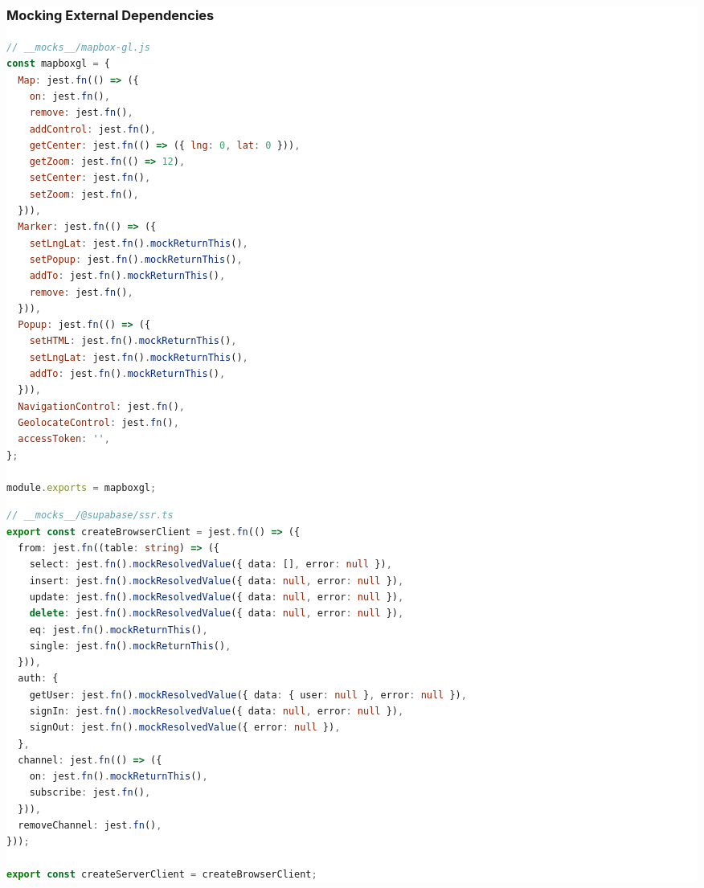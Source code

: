 ### **Mocking External Dependencies**

```javascript
// __mocks__/mapbox-gl.js
const mapboxgl = {
  Map: jest.fn(() => ({
    on: jest.fn(),
    remove: jest.fn(),
    addControl: jest.fn(),
    getCenter: jest.fn(() => ({ lng: 0, lat: 0 })),
    getZoom: jest.fn(() => 12),
    setCenter: jest.fn(),
    setZoom: jest.fn(),
  })),
  Marker: jest.fn(() => ({
    setLngLat: jest.fn().mockReturnThis(),
    setPopup: jest.fn().mockReturnThis(),
    addTo: jest.fn().mockReturnThis(),
    remove: jest.fn(),
  })),
  Popup: jest.fn(() => ({
    setHTML: jest.fn().mockReturnThis(),
    setLngLat: jest.fn().mockReturnThis(),
    addTo: jest.fn().mockReturnThis(),
  })),
  NavigationControl: jest.fn(),
  GeolocateControl: jest.fn(),
  accessToken: '',
};

module.exports = mapboxgl;
```

```typescript
// __mocks__/@supabase/ssr.ts
export const createBrowserClient = jest.fn(() => ({
  from: jest.fn((table: string) => ({
    select: jest.fn().mockResolvedValue({ data: [], error: null }),
    insert: jest.fn().mockResolvedValue({ data: null, error: null }),
    update: jest.fn().mockResolvedValue({ data: null, error: null }),
    delete: jest.fn().mockResolvedValue({ data: null, error: null }),
    eq: jest.fn().mockReturnThis(),
    single: jest.fn().mockReturnThis(),
  })),
  auth: {
    getUser: jest.fn().mockResolvedValue({ data: { user: null }, error: null }),
    signIn: jest.fn().mockResolvedValue({ data: null, error: null }),
    signOut: jest.fn().mockResolvedValue({ error: null }),
  },
  channel: jest.fn(() => ({
    on: jest.fn().mockReturnThis(),
    subscribe: jest.fn(),
  })),
  removeChannel: jest.fn(),
}));

export const createServerClient = createBrowserClient;
```
